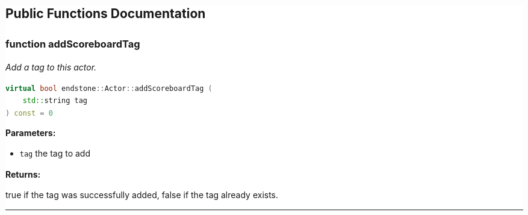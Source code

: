 







































## Public Functions Documentation




### function addScoreboardTag 

_Add a tag to this actor._ 
```C++
virtual bool endstone::Actor::addScoreboardTag (
    std::string tag
) const = 0
```





**Parameters:**


* `tag` the tag to add 



**Returns:**

true if the tag was successfully added, false if the tag already exists. 





        

<hr>



